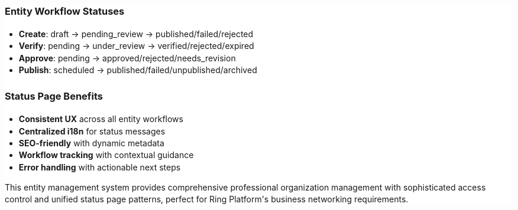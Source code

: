 
### **Entity Workflow Statuses**

- **Create**: draft → pending_review → published/failed/rejected
- **Verify**: pending → under_review → verified/rejected/expired
- **Approve**: pending → approved/rejected/needs_revision
- **Publish**: scheduled → published/failed/unpublished/archived

### **Status Page Benefits**

- **Consistent UX** across all entity workflows
- **Centralized i18n** for status messages
- **SEO-friendly** with dynamic metadata
- **Workflow tracking** with contextual guidance
- **Error handling** with actionable next steps

This entity management system provides comprehensive professional organization management with sophisticated access control and unified status page patterns, perfect for Ring Platform's business networking requirements.